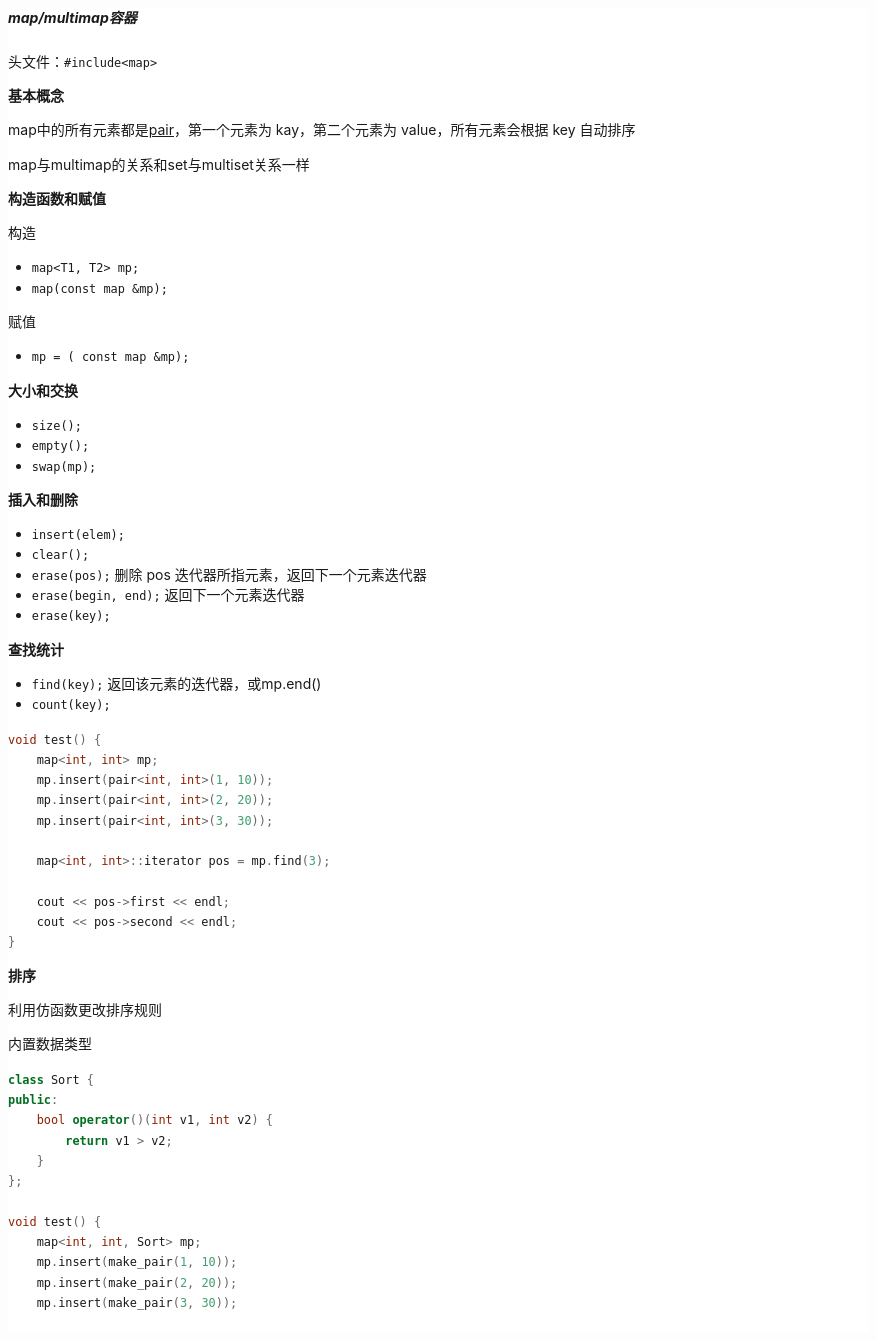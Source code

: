 ##### map/multimap容器

头文件：`#include<map>`

**基本概念**

map中的所有元素都是[pair](#命名空间std)，第一个元素为 kay，第二个元素为 value，所有元素会根据 key 自动排序

map与multimap的关系和set与multiset关系一样

**构造函数和赋值**

构造
* `map<T1, T2> mp;`
* `map(const map &mp);`

赋值
* `mp = ( const map &mp);`

**大小和交换**

* `size();`
* `empty();`
* `swap(mp);`

**插入和删除**

* `insert(elem);`
* `clear();`
* `erase(pos);`    删除 pos 迭代器所指元素，返回下一个元素迭代器
* `erase(begin, end);`  返回下一个元素迭代器
* `erase(key);` 

**查找统计**

* `find(key);`  返回该元素的迭代器，或mp.end()
* `count(key);`

```cpp
void test() {  
    map<int, int> mp;  
    mp.insert(pair<int, int>(1, 10));  
    mp.insert(pair<int, int>(2, 20));  
    mp.insert(pair<int, int>(3, 30));  
  
    map<int, int>::iterator pos = mp.find(3);  
  
    cout << pos->first << endl;  
    cout << pos->second << endl;  
}
```

**排序**

利用仿函数更改排序规则

内置数据类型
```cpp
class Sort {  
public:  
    bool operator()(int v1, int v2) {  
        return v1 > v2;  
    }  
};  
  
void test() {  
    map<int, int, Sort> mp;  
    mp.insert(make_pair(1, 10));  
    mp.insert(make_pair(2, 20));  
    mp.insert(make_pair(3, 30));  
  
```